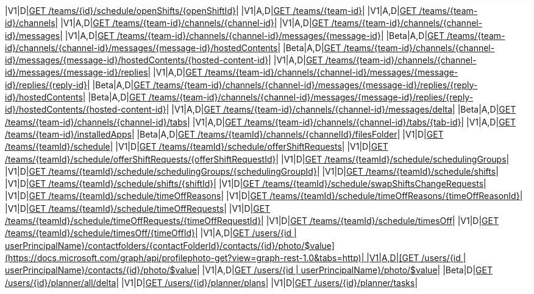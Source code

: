 |V1|D|[GET /teams/{id}/schedule/openShifts/{openShiftId}](https://docs.microsoft.com/graph/api/openshift-get?view=graph-rest-1.0&tabs=http)|
|V1|A,D|[GET /teams/{team-id}](https://docs.microsoft.com/graph/api/team-get?view=graph-rest-1.0&tabs=http)|
|V1|A,D|[GET /teams/{team-id}/channels](https://docs.microsoft.com/graph/api/channel-list?view=graph-rest-1.0&tabs=http)|
|V1|A,D|[GET /teams/{team-id}/channels/{channel-id}](https://docs.microsoft.com/graph/api/channel-get?view=graph-rest-1.0&tabs=http)|
|V1|A,D|[GET /teams/{team-id}/channels/{channel-id}/messages](https://docs.microsoft.com/graph/api/channel-list-messages?view=graph-rest-1.0&tabs=http)|
|V1|A,D|[GET /teams/{team-id}/channels/{channel-id}/messages/{message-id}](https://docs.microsoft.com/graph/api/chatmessage-get?view=graph-rest-1.0&tabs=http)|
|Beta|A,D|[GET /teams/{team-id}/channels/{channel-id}/messages/{message-id}/hostedContents](https://docs.microsoft.com/graph/api/chatmessage-list-hostedcontents?view=graph-rest-beta&tabs=http)|
|Beta|A,D|[GET /teams/{team-id}/channels/{channel-id}/messages/{message-id}/hostedContents/{hosted-content-id}](https://docs.microsoft.com/graph/api/chatmessagehostedcontent-get?view=graph-rest-beta&tabs=http)|
|V1|A,D|[GET /teams/{team-id}/channels/{channel-id}/messages/{message-id}/replies](https://docs.microsoft.com/graph/api/chatmessage-list-replies?view=graph-rest-1.0&tabs=http)|
|V1|A,D|[GET /teams/{team-id}/channels/{channel-id}/messages/{message-id}/replies/{reply-id}](https://docs.microsoft.com/graph/api/chatmessage-get?view=graph-rest-1.0&tabs=http)|
|Beta|A,D|[GET /teams/{team-id}/channels/{channel-id}/messages/{message-id}/replies/{reply-id}/hostedContents](https://docs.microsoft.com/graph/api/chatmessage-list-hostedcontents?view=graph-rest-beta&tabs=http)|
|Beta|A,D|[GET /teams/{team-id}/channels/{channel-id}/messages/{message-id}/replies/{reply-id}/hostedContents/{hosted-content-id}](https://docs.microsoft.com/graph/api/chatmessagehostedcontent-get?view=graph-rest-beta&tabs=http)|
|V1|A,D|[GET /teams/{team-id}/channels/{channel-id}/messages/delta](https://docs.microsoft.com/graph/api/chatmessage-delta?view=graph-rest-1.0&tabs=http)|
|Beta|A,D|[GET /teams/{team-id}/channels/{channel-id}/tabs](https://docs.microsoft.com/graph/api/channel-list-tabs?view=graph-rest-beta&tabs=http)|
|V1|A,D|[GET /teams/{team-id}/channels/{channel-id}/tabs/{tab-id}](https://docs.microsoft.com/graph/api/channel-get-tabs?view=graph-rest-1.0&tabs=http)|
|V1|A,D|[GET /teams/{team-id}/installedApps](https://docs.microsoft.com/graph/api/team-list-installedapps?view=graph-rest-1.0&tabs=http)|
|Beta|A,D|[GET /teams/{teamId}/channels/{channelId}/filesFolder](https://docs.microsoft.com/graph/api/driveitem-get?view=graph-rest-beta&tabs=http)|
|V1|D|[GET /teams/{teamId}/schedule](https://docs.microsoft.com/graph/api/schedule-get?view=graph-rest-1.0&tabs=http)|
|V1|D|[GET /teams/{teamId}/schedule/offerShiftRequests](https://docs.microsoft.com/graph/api/offershiftrequest-list?view=graph-rest-1.0&tabs=http)|
|V1|D|[GET /teams/{teamId}/schedule/offerShiftRequests/{offerShiftRequestId}](https://docs.microsoft.com/graph/api/offershiftrequest-get?view=graph-rest-1.0&tabs=http)|
|V1|D|[GET /teams/{teamId}/schedule/schedulingGroups](https://docs.microsoft.com/graph/api/schedule-list-schedulinggroups?view=graph-rest-1.0&tabs=http)|
|V1|D|[GET /teams/{teamId}/schedule/schedulingGroups/{schedulingGroupId}](https://docs.microsoft.com/graph/api/schedulinggroup-get?view=graph-rest-1.0&tabs=http)|
|V1|D|[GET /teams/{teamId}/schedule/shifts](https://docs.microsoft.com/graph/api/schedule-list-shifts?view=graph-rest-1.0&tabs=http)|
|V1|D|[GET /teams/{teamId}/schedule/shifts/{shiftId}](https://docs.microsoft.com/graph/api/shift-get?view=graph-rest-1.0&tabs=http)|
|V1|D|[GET /teams/{teamId}/schedule/swapShiftsChangeRequests](https://docs.microsoft.com/graph/api/swapshiftschangerequest-get?view=graph-rest-1.0&tabs=http)|
|V1|D|[GET /teams/{teamId}/schedule/timeOffReasons](https://docs.microsoft.com/graph/api/schedule-list-timeoffreasons?view=graph-rest-1.0&tabs=http)|
|V1|D|[GET /teams/{teamId}/schedule/timeOffReasons/{timeOffReasonId}](https://docs.microsoft.com/graph/api/timeoffreason-get?view=graph-rest-1.0&tabs=http)|
|V1|D|[GET /teams/{teamId}/schedule/timeOffRequests](https://docs.microsoft.com/graph/api/timeoffrequest-list?view=graph-rest-1.0&tabs=http)|
|V1|D|[GET /teams/{teamId}/schedule/timeOffRequests/{timeOffRequestId}](https://docs.microsoft.com/graph/api/timeoffrequest-get?view=graph-rest-1.0&tabs=http)|
|V1|D|[GET /teams/{teamId}/schedule/timesOff](https://docs.microsoft.com/graph/api/schedule-list-timesoff?view=graph-rest-1.0&tabs=http)|
|V1|D|[GET /teams/{teamId}/schedule/timesOff/{timeOffId}](https://docs.microsoft.com/graph/api/timeoff-get?view=graph-rest-1.0&tabs=http)|
|V1|A,D|[GET /users/{id | userPrincipalName}/contactfolders/{contactFolderId}/contacts/{id}/photo/$value](https://docs.microsoft.com/graph/api/profilephoto-get?view=graph-rest-1.0&tabs=http)|
|V1|A,D|[GET /users/{id | userPrincipalName}/contacts/{id}/photo/$value](https://docs.microsoft.com/graph/api/profilephoto-get?view=graph-rest-1.0&tabs=http)|
|V1|A,D|[GET /users/{id | userPrincipalName}/photo/$value](https://docs.microsoft.com/graph/api/profilephoto-get?view=graph-rest-1.0&tabs=http)|
|Beta|D|[GET /users/{id}/planner/all/delta](https://docs.microsoft.com/graph/api/planneruser-list-delta?view=graph-rest-beta&tabs=http)|
|V1|D|[GET /users/{id}/planner/plans](https://docs.microsoft.com/graph/api/planneruser-list-plans?view=graph-rest-1.0&tabs=http)|
|V1|D|[GET /users/{id}/planner/tasks](https://docs.microsoft.com/graph/api/planneruser-list-tasks?view=graph-rest-1.0&tabs=http)|